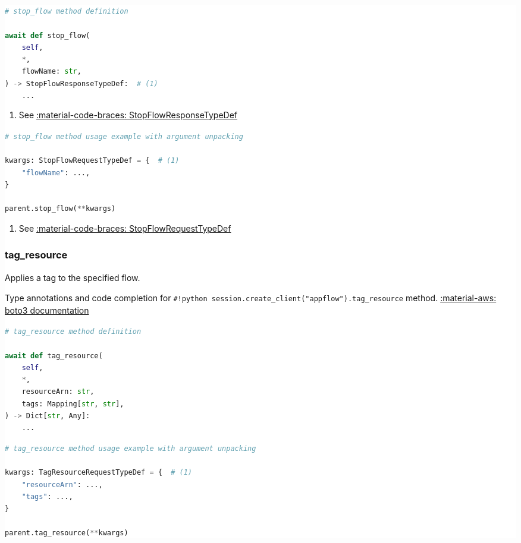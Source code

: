 ```python
# stop_flow method definition

await def stop_flow(
    self,
    *,
    flowName: str,
) -> StopFlowResponseTypeDef:  # (1)
    ...
```

1. See [:material-code-braces: StopFlowResponseTypeDef](./type_defs.md#stopflowresponsetypedef)


```python
# stop_flow method usage example with argument unpacking

kwargs: StopFlowRequestTypeDef = {  # (1)
    "flowName": ...,
}

parent.stop_flow(**kwargs)
```

1. See [:material-code-braces: StopFlowRequestTypeDef](./type_defs.md#stopflowrequesttypedef)

### tag\_resource

Applies a tag to the specified flow.

Type annotations and code completion for `#!python session.create_client("appflow").tag_resource` method.
[:material-aws: boto3 documentation](https://boto3.amazonaws.com/v1/documentation/api/latest/reference/services/appflow/client/tag_resource.html)

```python
# tag_resource method definition

await def tag_resource(
    self,
    *,
    resourceArn: str,
    tags: Mapping[str, str],
) -> Dict[str, Any]:
    ...
```

```python
# tag_resource method usage example with argument unpacking

kwargs: TagResourceRequestTypeDef = {  # (1)
    "resourceArn": ...,
    "tags": ...,
}

parent.tag_resource(**kwargs)
```
